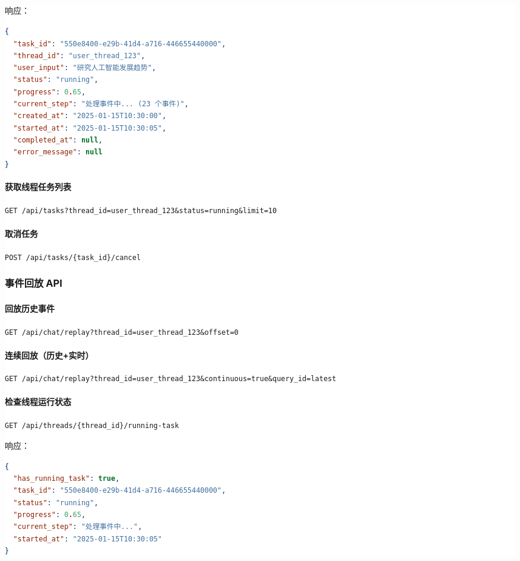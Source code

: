 响应：
```json
{
  "task_id": "550e8400-e29b-41d4-a716-446655440000",
  "thread_id": "user_thread_123",
  "user_input": "研究人工智能发展趋势",
  "status": "running",
  "progress": 0.65,
  "current_step": "处理事件中... (23 个事件)",
  "created_at": "2025-01-15T10:30:00",
  "started_at": "2025-01-15T10:30:05",
  "completed_at": null,
  "error_message": null
}
```

#### 获取线程任务列表
```http
GET /api/tasks?thread_id=user_thread_123&status=running&limit=10
```

#### 取消任务
```http
POST /api/tasks/{task_id}/cancel
```

### **事件回放 API**

#### 回放历史事件
```http
GET /api/chat/replay?thread_id=user_thread_123&offset=0
```

#### 连续回放（历史+实时）
```http
GET /api/chat/replay?thread_id=user_thread_123&continuous=true&query_id=latest
```

#### 检查线程运行状态
```http
GET /api/threads/{thread_id}/running-task
```

响应：
```json
{
  "has_running_task": true,
  "task_id": "550e8400-e29b-41d4-a716-446655440000",
  "status": "running",
  "progress": 0.65,
  "current_step": "处理事件中...",
  "started_at": "2025-01-15T10:30:05"
}
```
